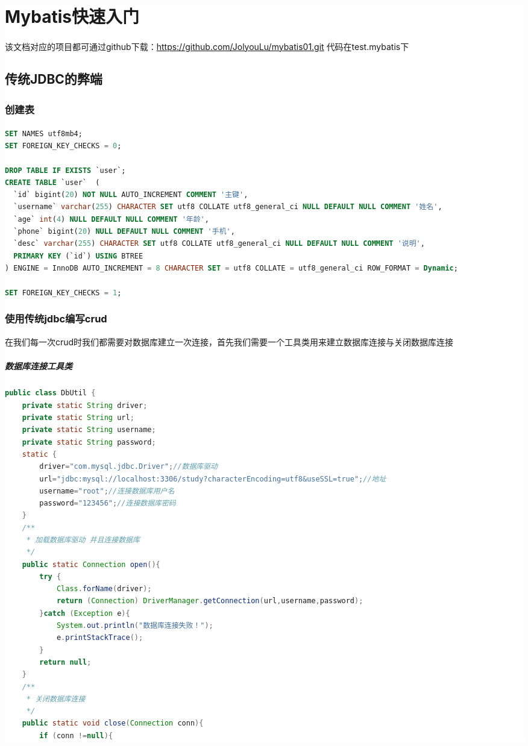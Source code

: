 # Mybatis快速入门

该文档对应的项目都可通过github下载：https://github.com/JolyouLu/mybatis01.git  代码在test.mybatis下

## 传统JDBC的弊端

### 创建表

~~~sql
SET NAMES utf8mb4;
SET FOREIGN_KEY_CHECKS = 0;

DROP TABLE IF EXISTS `user`;
CREATE TABLE `user`  (
  `id` bigint(20) NOT NULL AUTO_INCREMENT COMMENT '主键',
  `username` varchar(255) CHARACTER SET utf8 COLLATE utf8_general_ci NULL DEFAULT NULL COMMENT '姓名',
  `age` int(4) NULL DEFAULT NULL COMMENT '年龄',
  `phone` bigint(20) NULL DEFAULT NULL COMMENT '手机',
  `desc` varchar(255) CHARACTER SET utf8 COLLATE utf8_general_ci NULL DEFAULT NULL COMMENT '说明',
  PRIMARY KEY (`id`) USING BTREE
) ENGINE = InnoDB AUTO_INCREMENT = 8 CHARACTER SET = utf8 COLLATE = utf8_general_ci ROW_FORMAT = Dynamic;

SET FOREIGN_KEY_CHECKS = 1;
~~~

### 使用传统jdbc编写crud

在我们每一次crud时我们都需要对数据库建立一次连接，首先我们需要一个工具类用来建立数据库连接与关闭数据库连接

##### 数据库连接工具类

~~~java
public class DbUtil {
    private static String driver;
    private static String url;
    private static String username;
    private static String password;
    static {
        driver="com.mysql.jdbc.Driver";//数据库驱动
        url="jdbc:mysql://localhost:3306/study?characterEncoding=utf8&useSSL=true";//地址
        username="root";//连接数据库用户名
        password="123456";//连接数据库密码
    }
    /**
     * 加载数据库驱动 并且连接数据库
     */
    public static Connection open(){
        try {
            Class.forName(driver);
            return (Connection) DriverManager.getConnection(url,username,password);
        }catch (Exception e){
            System.out.println("数据库连接失败！");
            e.printStackTrace();
        }
        return null;
    }
    /**
     * 关闭数据库连接
     */
    public static void close(Connection conn){
        if (conn !=null){
~~~